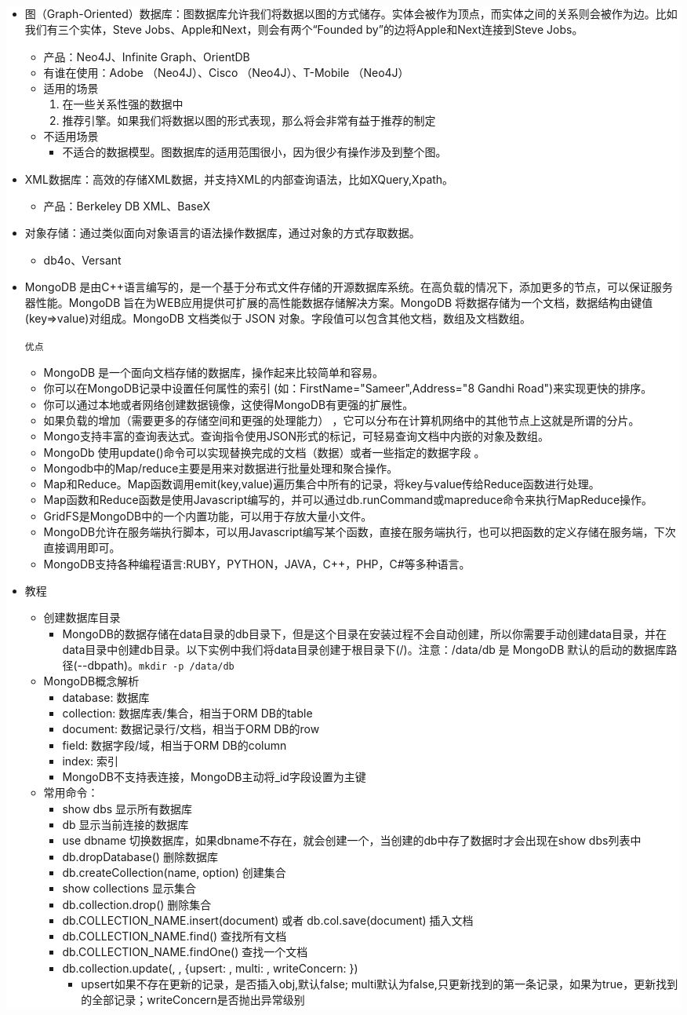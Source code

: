   * 图（Graph-Oriented）数据库：图数据库允许我们将数据以图的方式储存。实体会被作为顶点，而实体之间的关系则会被作为边。比如我们有三个实体，Steve Jobs、Apple和Next，则会有两个“Founded by”的边将Apple和Next连接到Steve Jobs。
    * 产品：Neo4J、Infinite Graph、OrientDB
    * 有谁在使用：Adobe （Neo4J）、Cisco （Neo4J）、T-Mobile （Neo4J）
    * 适用的场景
      1. 在一些关系性强的数据中
      2. 推荐引擎。如果我们将数据以图的形式表现，那么将会非常有益于推荐的制定
    * 不适用场景
      * 不适合的数据模型。图数据库的适用范围很小，因为很少有操作涉及到整个图。
  * XML数据库：高效的存储XML数据，并支持XML的内部查询语法，比如XQuery,Xpath。
    * 产品：Berkeley DB XML、BaseX
  * 对象存储：通过类似面向对象语言的语法操作数据库，通过对象的方式存取数据。
    * db4o、Versant
* MongoDB 是由C++语言编写的，是一个基于分布式文件存储的开源数据库系统。在高负载的情况下，添加更多的节点，可以保证服务器性能。MongoDB 旨在为WEB应用提供可扩展的高性能数据存储解决方案。MongoDB 将数据存储为一个文档，数据结构由键值\(key=&gt;value\)对组成。MongoDB 文档类似于 JSON 对象。字段值可以包含其他文档，数组及文档数组。

    `优点`

  * MongoDB 是一个面向文档存储的数据库，操作起来比较简单和容易。
  * 你可以在MongoDB记录中设置任何属性的索引 \(如：FirstName="Sameer",Address="8 Gandhi Road"\)来实现更快的排序。
  * 你可以通过本地或者网络创建数据镜像，这使得MongoDB有更强的扩展性。
  * 如果负载的增加（需要更多的存储空间和更强的处理能力） ，它可以分布在计算机网络中的其他节点上这就是所谓的分片。
  * Mongo支持丰富的查询表达式。查询指令使用JSON形式的标记，可轻易查询文档中内嵌的对象及数组。
  * MongoDb 使用update\(\)命令可以实现替换完成的文档（数据）或者一些指定的数据字段 。
  * Mongodb中的Map/reduce主要是用来对数据进行批量处理和聚合操作。
  * Map和Reduce。Map函数调用emit\(key,value\)遍历集合中所有的记录，将key与value传给Reduce函数进行处理。
  * Map函数和Reduce函数是使用Javascript编写的，并可以通过db.runCommand或mapreduce命令来执行MapReduce操作。
  * GridFS是MongoDB中的一个内置功能，可以用于存放大量小文件。
  * MongoDB允许在服务端执行脚本，可以用Javascript编写某个函数，直接在服务端执行，也可以把函数的定义存储在服务端，下次直接调用即可。
  * MongoDB支持各种编程语言:RUBY，PYTHON，JAVA，C++，PHP，C\#等多种语言。

* 教程
  * 创建数据库目录
    * MongoDB的数据存储在data目录的db目录下，但是这个目录在安装过程不会自动创建，所以你需要手动创建data目录，并在data目录中创建db目录。以下实例中我们将data目录创建于根目录下\(/\)。注意：/data/db 是 MongoDB 默认的启动的数据库路径\(--dbpath\)。`mkdir -p /data/db`
  * MongoDB概念解析
    * database: 数据库
    * collection: 数据库表/集合，相当于ORM DB的table
    * document: 数据记录行/文档，相当于ORM DB的row
    * field: 数据字段/域，相当于ORM DB的column
    * index: 索引
    * MongoDB不支持表连接，MongoDB主动将\_id字段设置为主键
  * 常用命令：
    * show dbs 显示所有数据库
    * db 显示当前连接的数据库
    * use dbname 切换数据库，如果dbname不存在，就会创建一个，当创建的db中存了数据时才会出现在show dbs列表中
    * db.dropDatabase\(\) 删除数据库
    * db.createCollection\(name, option\) 创建集合
    * show collections 显示集合
    * db.collection.drop\(\) 删除集合
    * db.COLLECTION\_NAME.insert\(document\) 或者 db.col.save\(document\) 插入文档
    * db.COLLECTION\_NAME.find\(\) 查找所有文档
    * db.COLLECTION\_NAME.findOne\(\) 查找一个文档
    * db.collection.update\(, , {upsert: , multi: , writeConcern: }\)
      * upsert如果不存在更新的记录，是否插入obj,默认false; multi默认为false,只更新找到的第一条记录，如果为true，更新找到的全部记录；writeConcern是否抛出异常级别
